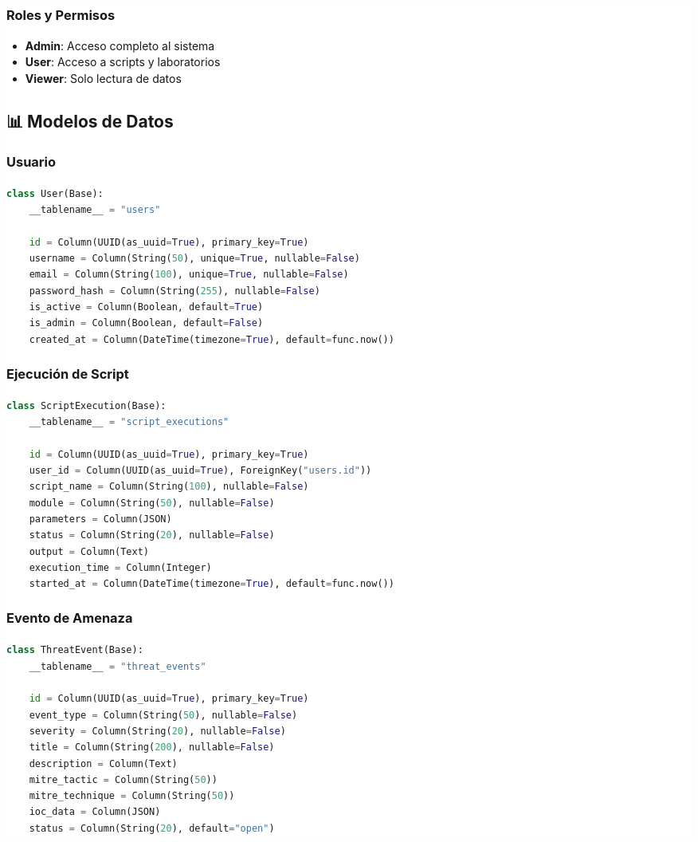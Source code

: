### Roles y Permisos
- **Admin**: Acceso completo al sistema
- **User**: Acceso a scripts y laboratorios
- **Viewer**: Solo lectura de datos

## 📊 Modelos de Datos

### Usuario
```python
class User(Base):
    __tablename__ = "users"
    
    id = Column(UUID(as_uuid=True), primary_key=True)
    username = Column(String(50), unique=True, nullable=False)
    email = Column(String(100), unique=True, nullable=False)
    password_hash = Column(String(255), nullable=False)
    is_active = Column(Boolean, default=True)
    is_admin = Column(Boolean, default=False)
    created_at = Column(DateTime(timezone=True), default=func.now())
```

### Ejecución de Script
```python
class ScriptExecution(Base):
    __tablename__ = "script_executions"
    
    id = Column(UUID(as_uuid=True), primary_key=True)
    user_id = Column(UUID(as_uuid=True), ForeignKey("users.id"))
    script_name = Column(String(100), nullable=False)
    module = Column(String(50), nullable=False)
    parameters = Column(JSON)
    status = Column(String(20), nullable=False)
    output = Column(Text)
    execution_time = Column(Integer)
    started_at = Column(DateTime(timezone=True), default=func.now())
```

### Evento de Amenaza
```python
class ThreatEvent(Base):
    __tablename__ = "threat_events"
    
    id = Column(UUID(as_uuid=True), primary_key=True)
    event_type = Column(String(50), nullable=False)
    severity = Column(String(20), nullable=False)
    title = Column(String(200), nullable=False)
    description = Column(Text)
    mitre_tactic = Column(String(50))
    mitre_technique = Column(String(50))
    ioc_data = Column(JSON)
    status = Column(String(20), default="open")
```
